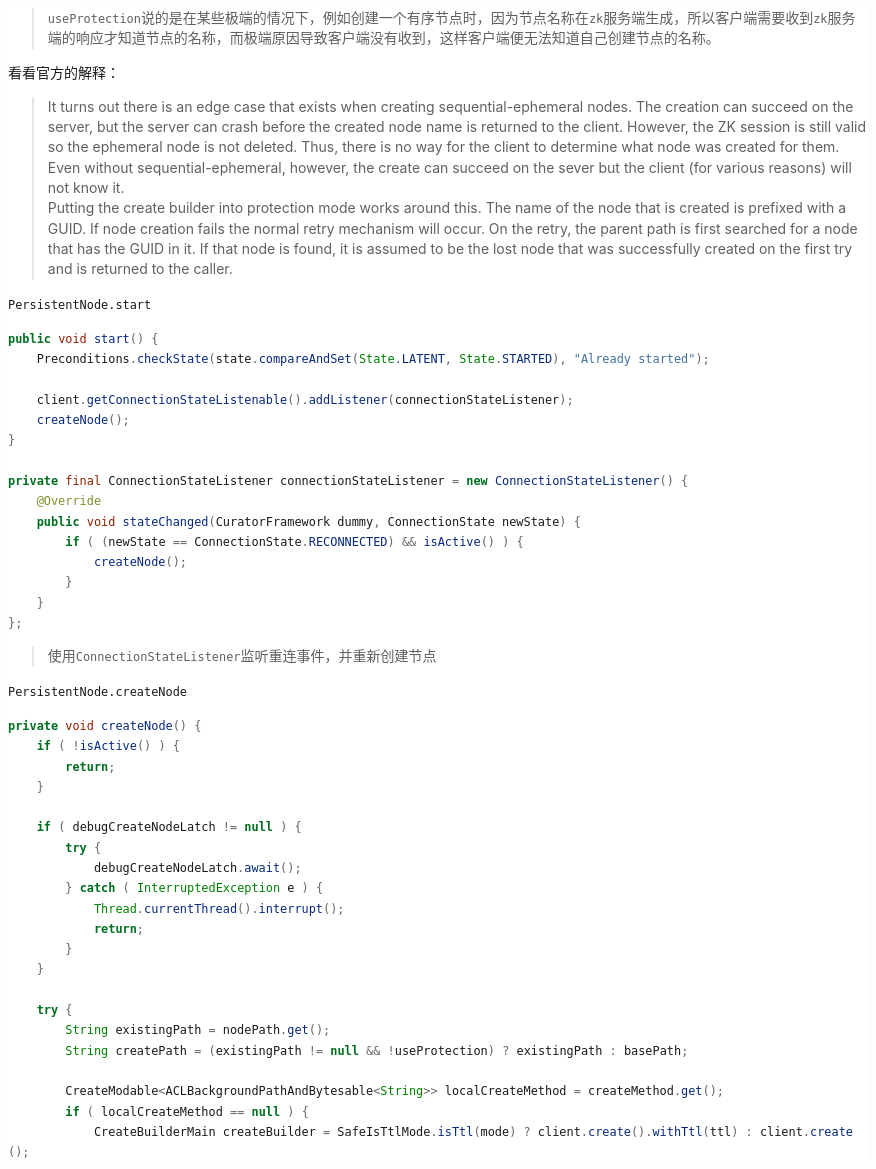 ```java
```

> `useProtection`说的是在某些极端的情况下，例如创建一个有序节点时，因为节点名称在`zk`服务端生成，所以客户端需要收到`zk`服务端的响应才知道节点的名称，而极端原因导致客户端没有收到，这样客户端便无法知道自己创建节点的名称。

看看官方的解释：

> It turns out there is an edge case that exists when creating sequential-ephemeral nodes. The creation can succeed on the server, but the server can crash before the created node name is returned to the client. However, the ZK session is still valid so the ephemeral node is not deleted. Thus, there is no way for the client to determine what node was created for them.   
> Even without sequential-ephemeral, however, the create can succeed on the sever but the client (for various reasons) will not know it.   
> Putting the create builder into protection mode works around this. The name of the node that is created is prefixed with a GUID. If node creation fails the normal retry mechanism will occur. On the retry, the parent path is first searched for a node that has the GUID in it. If that node is found, it is assumed to be the lost node that was successfully created on the first try and is returned to the caller.

`PersistentNode.start`
```java
public void start() {
    Preconditions.checkState(state.compareAndSet(State.LATENT, State.STARTED), "Already started");

    client.getConnectionStateListenable().addListener(connectionStateListener);
    createNode();
}

private final ConnectionStateListener connectionStateListener = new ConnectionStateListener() {
    @Override
    public void stateChanged(CuratorFramework dummy, ConnectionState newState) {
        if ( (newState == ConnectionState.RECONNECTED) && isActive() ) {
            createNode();
        }
    }
};
```

> 使用`ConnectionStateListener`监听重连事件，并重新创建节点

`PersistentNode.createNode`
```java
private void createNode() {
    if ( !isActive() ) {
        return;
    }

    if ( debugCreateNodeLatch != null ) {
        try {
            debugCreateNodeLatch.await();
        } catch ( InterruptedException e ) {
            Thread.currentThread().interrupt();
            return;
        }
    }

    try {
        String existingPath = nodePath.get();
        String createPath = (existingPath != null && !useProtection) ? existingPath : basePath;

        CreateModable<ACLBackgroundPathAndBytesable<String>> localCreateMethod = createMethod.get();
        if ( localCreateMethod == null ) {
            CreateBuilderMain createBuilder = SafeIsTtlMode.isTtl(mode) ? client.create().withTtl(ttl) : client.create();
```